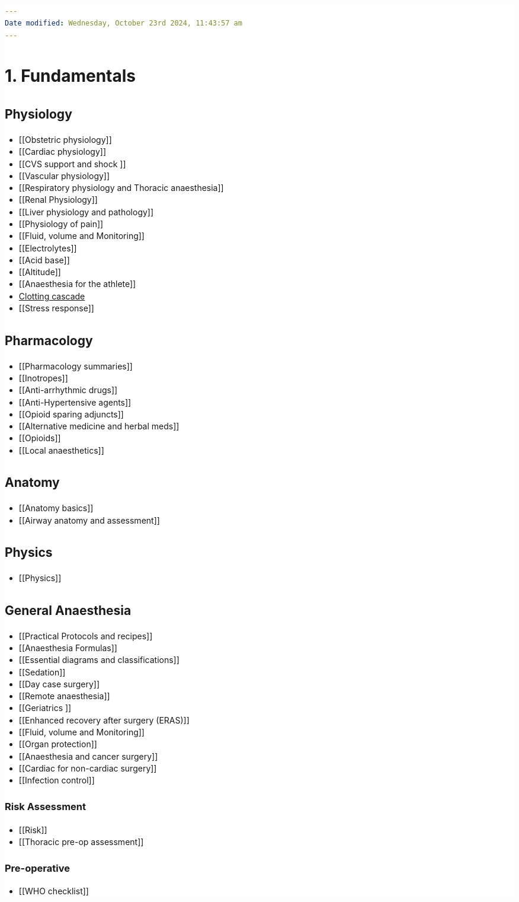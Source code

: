 ```yaml
---
Date modified: Wednesday, October 23rd 2024, 11:43:57 am
---
```

# 1. Fundamentals
## Physiology
- [[Obstetric physiology]]
- [[Cardiac physiology]]
- [[CVS support and shock ]]
- [[Vascular physiology]]
- [[Respiratory physiology and Thoracic anaesthesia]]
- [[Renal Physiology]]
- [[Liver physiology and pathology]]
- [[Physiology of pain]]
- [[Fluid, volume and Monitoring]]
- [[Electrolytes]]
- [[Acid base]]
- [[Altitude]]
- [[Anaesthesia for the athlete]]
- [Clotting cascade](Clotting%20cascade.md)
- [[Stress response]]
## Pharmacology
- [[Pharmacology summaries]]
- [[Inotropes]]
- [[Anti-arrhythmic drugs]]
- [[Anti-Hypertensive agents]]
- [[Opioid sparing adjuncts]]
- [[Alternative medicine and herbal meds]]
- [[Opioids]]
- [[Local anaesthetics]]
## Anatomy
- [[Anatomy basics]]
- [[Airway anatomy and assessment]]
## Physics
- [[Physics]]
## General Anaesthesia
- [[Practical Protocols and recipes]]
- [[Anaesthesia Formulas]]
- [[Essential diagrams and classifications]]
- [[Sedation]]
- [[Day case surgery]]
- [[Remote anaesthesia]]
- [[Geriatrics ]]
- [[Enhanced recovery after surgery (ERAS)]]
- [[Fluid, volume and Monitoring]]
- [[Organ protection]]
- [[Anaesthesia and cancer surgery]]
- [[Cardiac for non-cardiac surgery]]
- [[Infection control]]
### Risk Assessment
- [[Risk]]
- [[Thoracic pre-op assessment]]
### Pre-operative
- [[WHO checklist]]